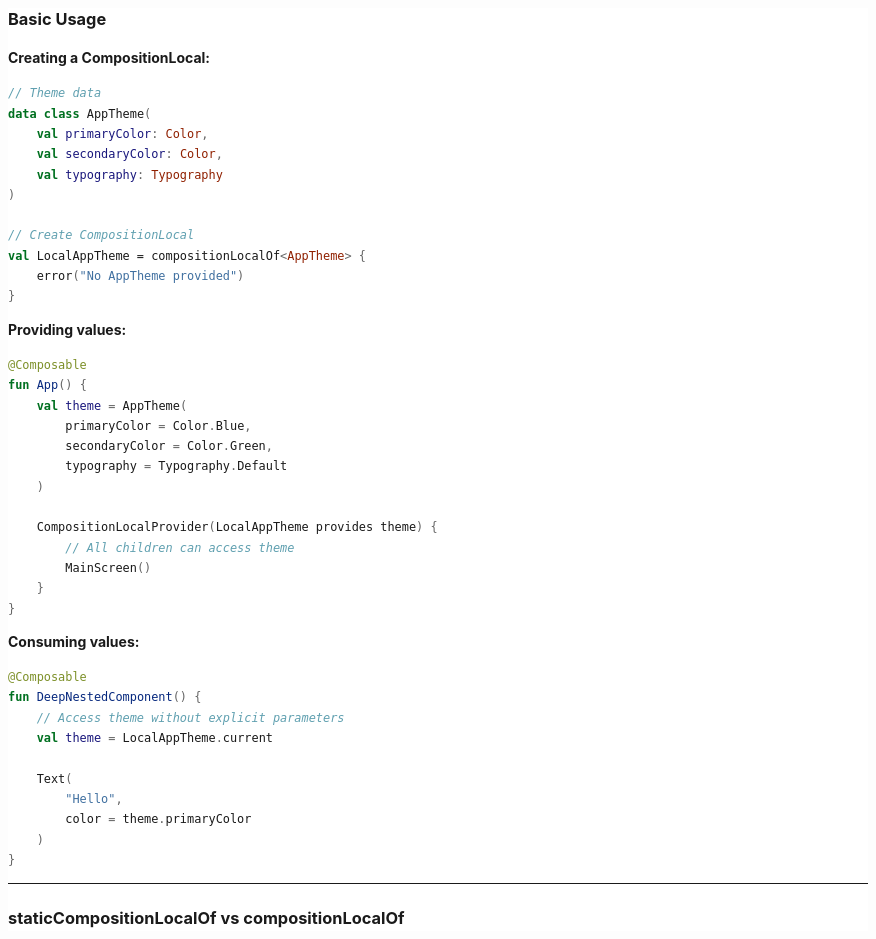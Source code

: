 
### Basic Usage

**Creating a CompositionLocal:**

```kotlin
// Theme data
data class AppTheme(
    val primaryColor: Color,
    val secondaryColor: Color,
    val typography: Typography
)

// Create CompositionLocal
val LocalAppTheme = compositionLocalOf<AppTheme> {
    error("No AppTheme provided")
}
```

**Providing values:**

```kotlin
@Composable
fun App() {
    val theme = AppTheme(
        primaryColor = Color.Blue,
        secondaryColor = Color.Green,
        typography = Typography.Default
    )

    CompositionLocalProvider(LocalAppTheme provides theme) {
        // All children can access theme
        MainScreen()
    }
}
```

**Consuming values:**

```kotlin
@Composable
fun DeepNestedComponent() {
    // Access theme without explicit parameters
    val theme = LocalAppTheme.current

    Text(
        "Hello",
        color = theme.primaryColor
    )
}
```

---

### staticCompositionLocalOf vs compositionLocalOf
